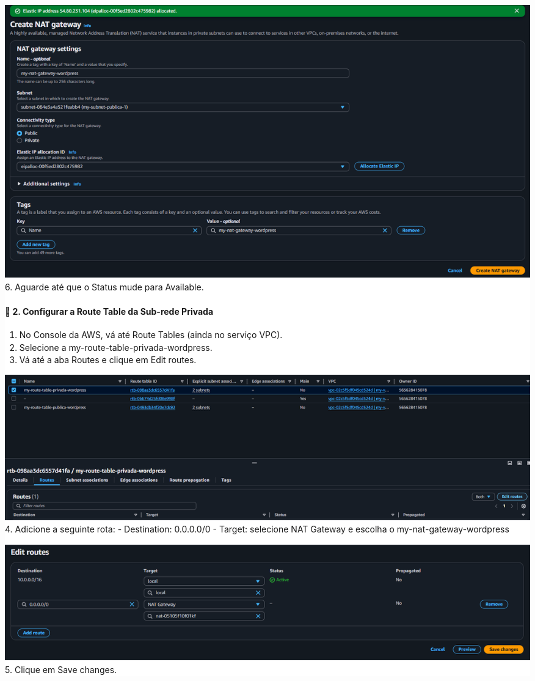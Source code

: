 ![alt text](assets/image-34.png)
6. Aguarde até que o Status mude para Available.

#### 🔧 2. Configurar a Route Table da Sub-rede Privada
1. No Console da AWS, vá até Route Tables (ainda no serviço VPC).
2. Selecione a my-route-table-privada-wordpress.
3. Vá até a aba Routes e clique em Edit routes.

![alt text](assets/image-36.png)
4. Adicione a seguinte rota:
    - Destination: 0.0.0.0/0
    - Target: selecione NAT Gateway e escolha o my-nat-gateway-wordpress

![alt text](assets/image-35.png)
5. Clique em Save changes.
